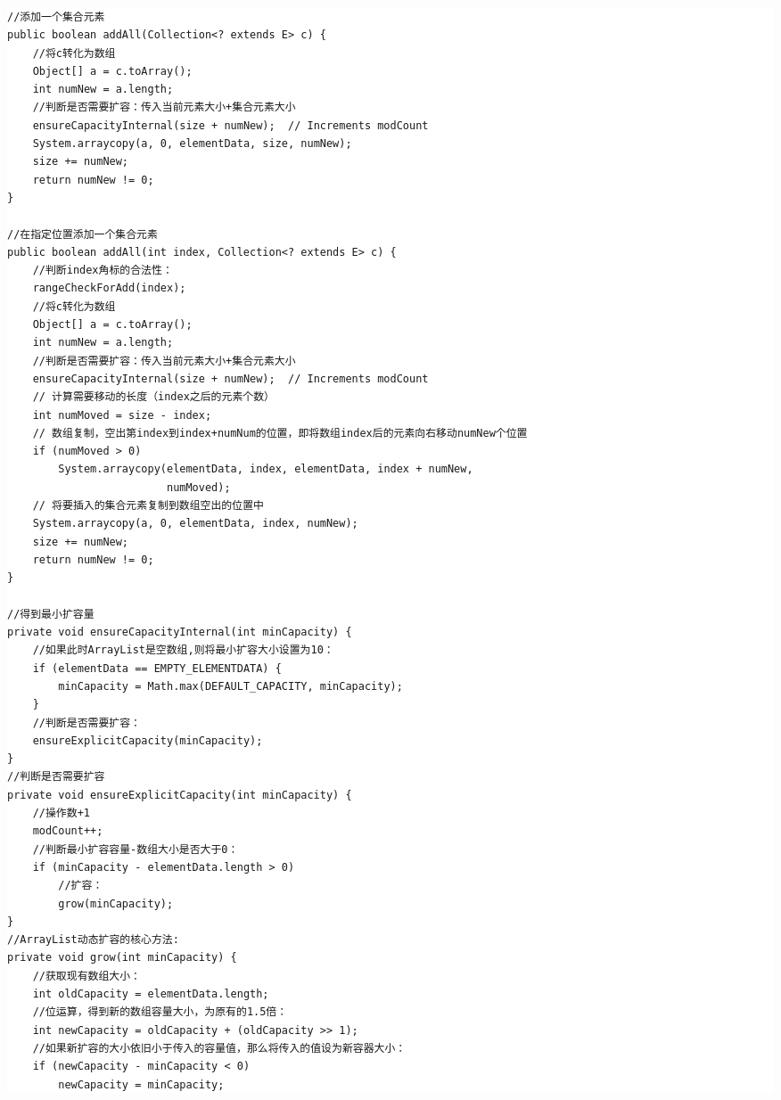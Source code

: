 	//添加一个集合元素
	public boolean addAll(Collection<? extends E> c) {
		//将c转化为数组
        Object[] a = c.toArray();
        int numNew = a.length;
		//判断是否需要扩容：传入当前元素大小+集合元素大小
        ensureCapacityInternal(size + numNew);  // Increments modCount
        System.arraycopy(a, 0, elementData, size, numNew);
        size += numNew;
        return numNew != 0;
    }

	//在指定位置添加一个集合元素
	public boolean addAll(int index, Collection<? extends E> c) {
		//判断index角标的合法性：
        rangeCheckForAdd(index);
		//将c转化为数组
        Object[] a = c.toArray();
        int numNew = a.length;
		//判断是否需要扩容：传入当前元素大小+集合元素大小
        ensureCapacityInternal(size + numNew);  // Increments modCount
		// 计算需要移动的长度（index之后的元素个数）
        int numMoved = size - index;
		// 数组复制，空出第index到index+numNum的位置，即将数组index后的元素向右移动numNew个位置
        if (numMoved > 0)
            System.arraycopy(elementData, index, elementData, index + numNew,
                             numMoved);
		// 将要插入的集合元素复制到数组空出的位置中
        System.arraycopy(a, 0, elementData, index, numNew);
        size += numNew;
        return numNew != 0;
    }

	//得到最小扩容量
	private void ensureCapacityInternal(int minCapacity) {
	    //如果此时ArrayList是空数组,则将最小扩容大小设置为10：
	    if (elementData == EMPTY_ELEMENTDATA) {
	        minCapacity = Math.max(DEFAULT_CAPACITY, minCapacity);
	    }
	    //判断是否需要扩容：
	    ensureExplicitCapacity(minCapacity);
	}
	//判断是否需要扩容
	private void ensureExplicitCapacity(int minCapacity) {
	    //操作数+1
	    modCount++;
	    //判断最小扩容容量-数组大小是否大于0：
	    if (minCapacity - elementData.length > 0)
	        //扩容：
	        grow(minCapacity);
	}
	//ArrayList动态扩容的核心方法:
	private void grow(int minCapacity) {
	    //获取现有数组大小：
	    int oldCapacity = elementData.length;
	    //位运算，得到新的数组容量大小，为原有的1.5倍：
	    int newCapacity = oldCapacity + (oldCapacity >> 1);
	    //如果新扩容的大小依旧小于传入的容量值，那么将传入的值设为新容器大小：
	    if (newCapacity - minCapacity < 0)
	        newCapacity = minCapacity;
	